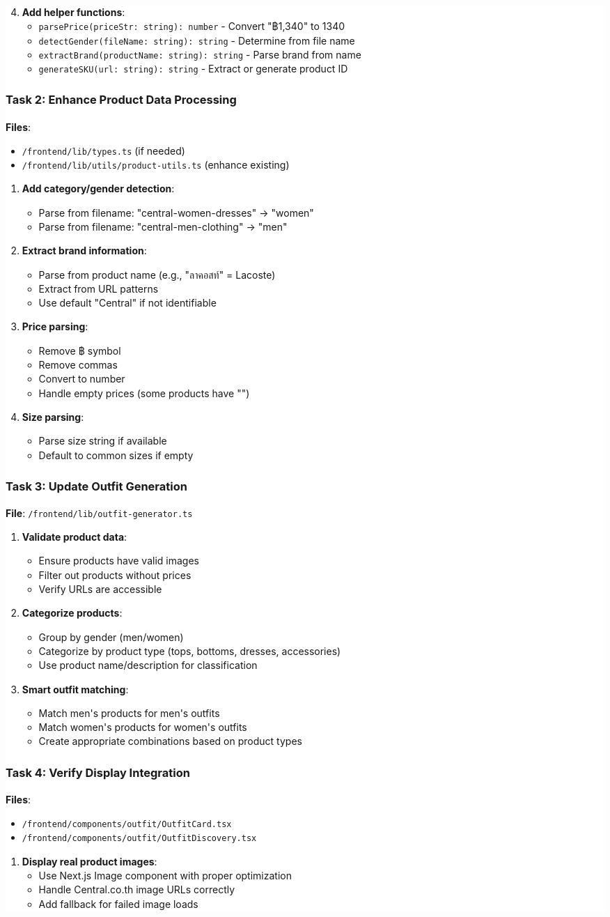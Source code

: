 4. **Add helper functions**:
   - `parsePrice(priceStr: string): number` - Convert "฿1,340" to 1340
   - `detectGender(fileName: string): string` - Determine from file name
   - `extractBrand(productName: string): string` - Parse brand from name
   - `generateSKU(url: string): string` - Extract or generate product ID

### Task 2: Enhance Product Data Processing
**Files**:
- `/frontend/lib/types.ts` (if needed)
- `/frontend/lib/utils/product-utils.ts` (enhance existing)

1. **Add category/gender detection**:
   - Parse from filename: "central-women-dresses" → "women"
   - Parse from filename: "central-men-clothing" → "men"

2. **Extract brand information**:
   - Parse from product name (e.g., "ลาคอสท์" = Lacoste)
   - Extract from URL patterns
   - Use default "Central" if not identifiable

3. **Price parsing**:
   - Remove ฿ symbol
   - Remove commas
   - Convert to number
   - Handle empty prices (some products have "")

4. **Size parsing**:
   - Parse size string if available
   - Default to common sizes if empty

### Task 3: Update Outfit Generation
**File**: `/frontend/lib/outfit-generator.ts`

1. **Validate product data**:
   - Ensure products have valid images
   - Filter out products without prices
   - Verify URLs are accessible

2. **Categorize products**:
   - Group by gender (men/women)
   - Categorize by product type (tops, bottoms, dresses, accessories)
   - Use product name/description for classification

3. **Smart outfit matching**:
   - Match men's products for men's outfits
   - Match women's products for women's outfits
   - Create appropriate combinations based on product types

### Task 4: Verify Display Integration
**Files**:
- `/frontend/components/outfit/OutfitCard.tsx`
- `/frontend/components/outfit/OutfitDiscovery.tsx`

1. **Display real product images**:
   - Use Next.js Image component with proper optimization
   - Handle Central.co.th image URLs correctly
   - Add fallback for failed image loads
